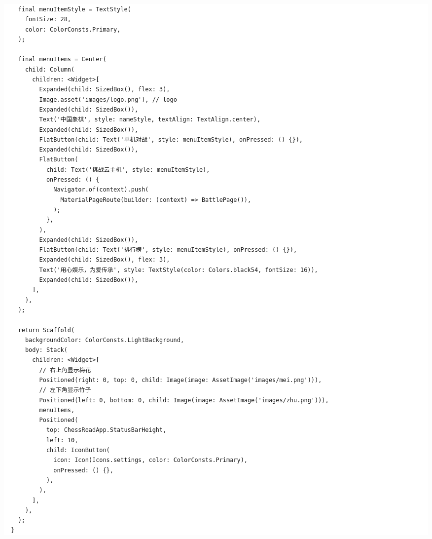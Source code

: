         final menuItemStyle = TextStyle(
          fontSize: 28,
          color: ColorConsts.Primary,
        );
    
        final menuItems = Center(
          child: Column(
            children: <Widget>[
              Expanded(child: SizedBox(), flex: 3),
              Image.asset('images/logo.png'), // logo
              Expanded(child: SizedBox()),
              Text('中国象棋', style: nameStyle, textAlign: TextAlign.center),
              Expanded(child: SizedBox()),
              FlatButton(child: Text('单机对战', style: menuItemStyle), onPressed: () {}),
              Expanded(child: SizedBox()),
              FlatButton(
                child: Text('挑战云主机', style: menuItemStyle),
                onPressed: () {
                  Navigator.of(context).push(
                    MaterialPageRoute(builder: (context) => BattlePage()),
                  );
                },
              ),
              Expanded(child: SizedBox()),
              FlatButton(child: Text('排行榜', style: menuItemStyle), onPressed: () {}),
              Expanded(child: SizedBox(), flex: 3),
              Text('用心娱乐，为爱传承', style: TextStyle(color: Colors.black54, fontSize: 16)),
              Expanded(child: SizedBox()),
            ],
          ),
        );
    
        return Scaffold(
          backgroundColor: ColorConsts.LightBackground,
          body: Stack(
            children: <Widget>[
              // 右上角显示梅花
              Positioned(right: 0, top: 0, child: Image(image: AssetImage('images/mei.png'))),
              // 左下角显示竹子
              Positioned(left: 0, bottom: 0, child: Image(image: AssetImage('images/zhu.png'))),
              menuItems,
              Positioned(
                top: ChessRoadApp.StatusBarHeight,
                left: 10,
                child: IconButton(
                  icon: Icon(Icons.settings, color: ColorConsts.Primary),
                  onPressed: () {},
                ),
              ),
            ],
          ),
        );
      }
    